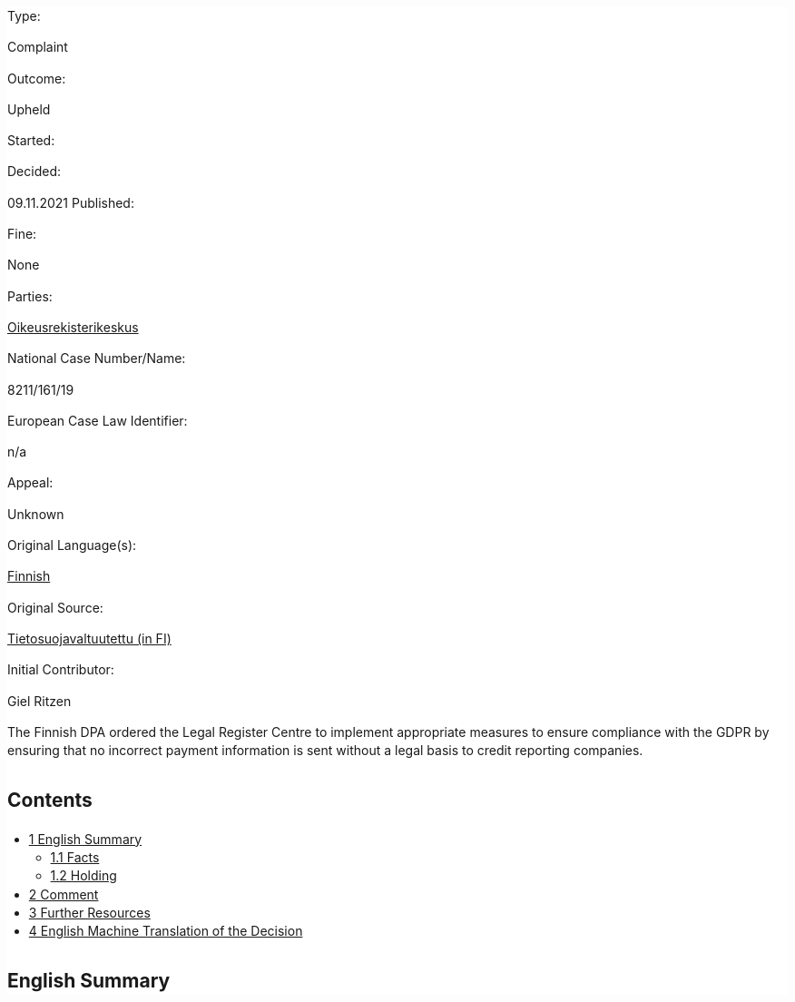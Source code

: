 Type:

Complaint

Outcome:

Upheld

Started:

Decided:

09.11.2021 Published:

Fine:

None

Parties:

[Oikeusrekisterikeskus](https://www.oikeusrekisterikeskus.fi/fi/)

National Case Number/Name:

8211/161/19

European Case Law Identifier:

n/a

Appeal:

Unknown  

Original Language(s):

[Finnish](/index.php?title=Category:Finnish "Category:Finnish")

Original Source:

[Tietosuojavaltuutettu (in FI)](https://finlex.fi/fi/viranomaiset/tsv/2021/20211225#OT2)

Initial Contributor:

Giel Ritzen

The Finnish DPA ordered the Legal Register Centre to implement appropriate measures to ensure compliance with the GDPR by ensuring that no incorrect payment information is sent without a legal basis to credit reporting companies.

## Contents

*   [1 English Summary](#English_Summary)
    *   [1.1 Facts](#Facts)
    *   [1.2 Holding](#Holding)
*   [2 Comment](#Comment)
*   [3 Further Resources](#Further_Resources)
*   [4 English Machine Translation of the Decision](#English_Machine_Translation_of_the_Decision)

## English Summary

